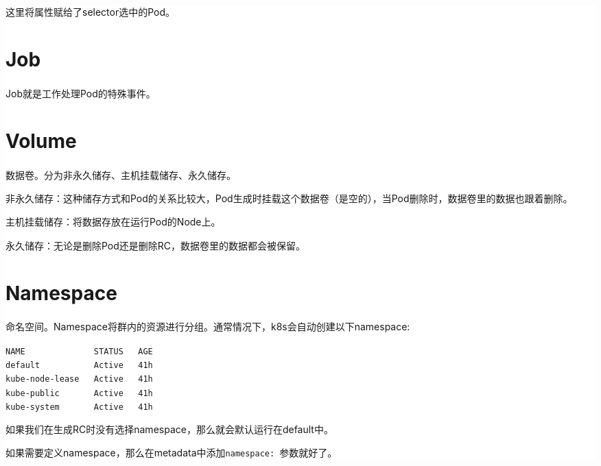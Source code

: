 这里将属性赋给了selector选中的Pod。

# Job

Job就是工作处理Pod的特殊事件。

# Volume

数据卷。分为非永久储存、主机挂载储存、永久储存。

非永久储存：这种储存方式和Pod的关系比较大，Pod生成时挂载这个数据卷（是空的），当Pod删除时，数据卷里的数据也跟着删除。

主机挂载储存：将数据存放在运行Pod的Node上。

永久储存：无论是删除Pod还是删除RC，数据卷里的数据都会被保留。

# Namespace

命名空间。Namespace将群内的资源进行分组。通常情况下，k8s会自动创建以下namespace:
```
NAME              STATUS   AGE
default           Active   41h
kube-node-lease   Active   41h
kube-public       Active   41h
kube-system       Active   41h
```

如果我们在生成RC时没有选择namespace，那么就会默认运行在default中。

如果需要定义namespace，那么在metadata中添加```namespace: ```参数就好了。

